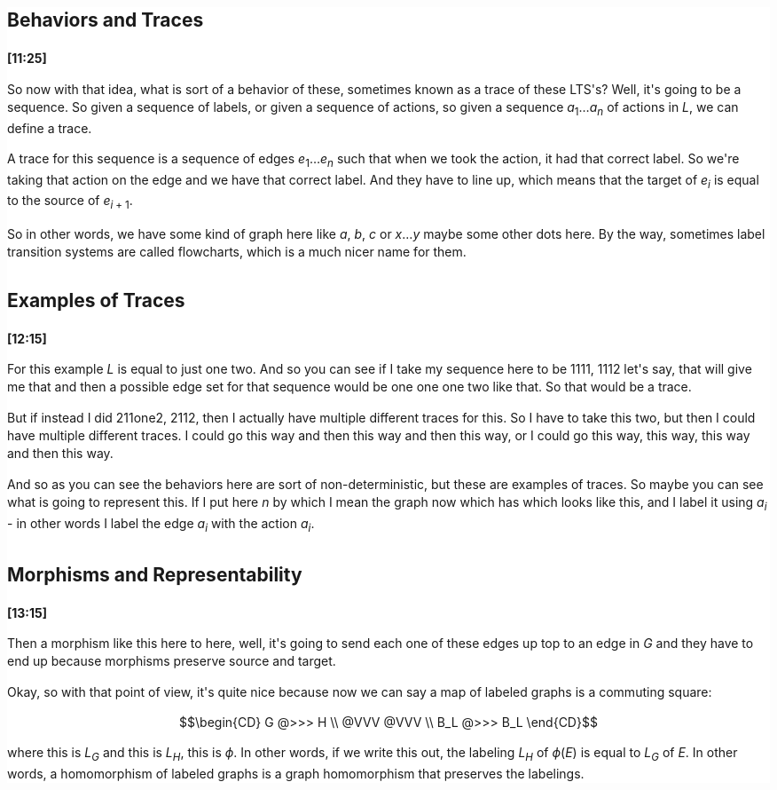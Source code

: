 ## Behaviors and Traces
**[11:25]**

So now with that idea, what is sort of a behavior of these, sometimes known as a trace of these LTS's? Well, it's going to be a sequence. So given a sequence of labels, or given a sequence of actions, so given a sequence $a_1 \dots a_n$ of actions in $L$, we can define a trace.

A trace for this sequence is a sequence of edges $e_1 \dots e_n$ such that when we took the action, it had that correct label. So we're taking that action on the edge and we have that correct label. And they have to line up, which means that the target of $e_i$ is equal to the source of $e_{i+1}$.

So in other words, we have some kind of graph here like $a$, $b$, $c$ or $x \dots y$ maybe some other dots here. By the way, sometimes label transition systems are called flowcharts, which is a much nicer name for them.

## Examples of Traces
**[12:15]**

For this example $L$ is equal to just one two. And so you can see if I take my sequence here to be 1111, 1112 let's say, that will give me that and then a possible edge set for that sequence would be one one one two like that. So that would be a trace.

But if instead I did 211one2, 2112, then I actually have multiple different traces for this. So I have to take this two, but then I could have multiple different traces. I could go this way and then this way and then this way, or I could go this way, this way, this way and then this way.

And so as you can see the behaviors here are sort of non-deterministic, but these are examples of traces. So maybe you can see what is going to represent this. If I put here $n$ by which I mean the graph now which has which looks like this, and I label it using $a_i$ - in other words I label the edge $a_i$ with the action $a_i$.

## Morphisms and Representability
**[13:15]**

Then a morphism like this here to here, well, it's going to send each one of these edges up top to an edge in $G$ and they have to end up because morphisms preserve source and target.

Okay, so with that point of view, it's quite nice because now we can say a map of labeled graphs is a commuting square:

$$\begin{CD}
G @>>> H \\
@VVV @VVV \\
B_L @>>> B_L
\end{CD}$$

where this is $L_G$ and this is $L_H$, this is $\phi$. In other words, if we write this out, the labeling $L_H$ of $\phi(E)$ is equal to $L_G$ of $E$. In other words, a homomorphism of labeled graphs is a graph homomorphism that preserves the labelings.

